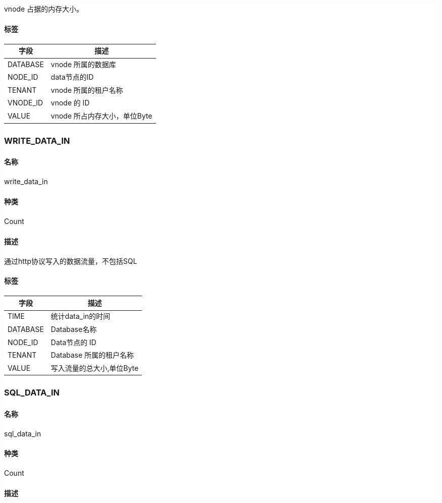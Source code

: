 vnode 占据的内存大小。

#### 标签

| 字段                            | 描述                  |
| ----------------------------- | ------------------- |
| DATABASE                      | vnode 所属的数据库        |
| NODE_ID  | data节点的ID           |
| TENANT                        | vnode 所属的租户名称       |
| VNODE_ID | vnode 的 ID          |
| VALUE                         | vnode 所占内存大小，单位Byte |

### WRITE_DATA_IN

#### 名称

write_data_in

#### 种类

Count

#### 描述

通过http协议写入的数据流量，不包括SQL

#### 标签

| 字段                           | 描述                                |
| ---------------------------- | --------------------------------- |
| TIME                         | 统计data_in的时间 |
| DATABASE                     | Database名称                        |
| NODE_ID | Data节点的 ID                        |
| TENANT                       | Database 所属的租户名称                  |
| VALUE                        | 写入流量的总大小,单位Byte                   |

### SQL_DATA_IN

#### 名称

sql_data_in

#### 种类

Count

#### 描述
